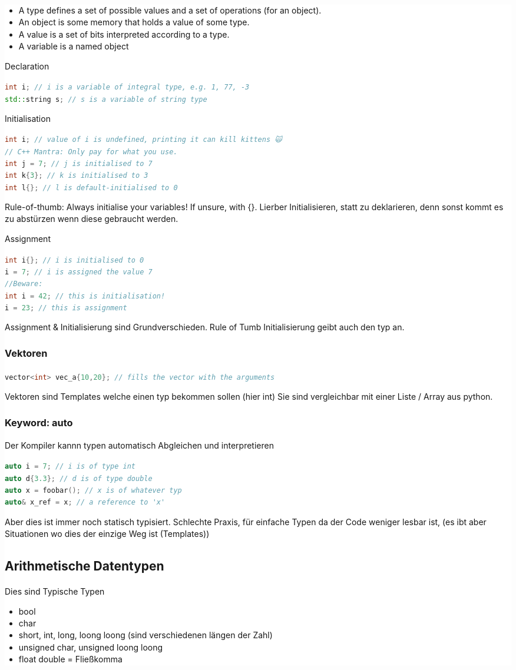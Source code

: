 - A type defines a set of possible values and a set of operations (for an object). 
- An object is some memory that holds a value of some type.
- A value is a set of bits interpreted according to a type.
- A variable is a named object

Declaration 
``` c++
int i; // i is a variable of integral type, e.g. 1, 77, -3 
std::string s; // s is a variable of string type
```
 Initialisation 
``` c++
int i; // value of i is undefined, printing it can kill kittens 🙀 
// C++ Mantra: Only pay for what you use. 
int j = 7; // j is initialised to 7 
int k{3}; // k is initialised to 3 
int l{}; // l is default-initialised to 0
```
  Rule-of-thumb: Always initialise your variables! If unsure, with {}.
Lierber Initialisieren, statt zu deklarieren, denn sonst kommt es zu abstürzen wenn diese gebraucht werden. 

Assignment 
``` c++
int i{}; // i is initialised to 0 
i = 7; // i is assigned the value 7 
//Beware: 
int i = 42; // this is initialisation! 
i = 23; // this is assignment
```
Assignment & Initialisierung sind Grundverschieden. Rule of Tumb Initialisierung geibt auch den typ an.
### Vektoren 
```c++
vector<int> vec_a{10,20}; // fills the vector with the arguments
```
Vektoren sind Templates welche einen typ bekommen sollen (hier int)
Sie sind vergleichbar mit einer Liste / Array aus python.

### Keyword: auto

Der Kompiler kannn typen automatisch Abgleichen und interpretieren 
``` c++
auto i = 7; // i is of type int 
auto d{3.3}; // d is of type double 
auto x = foobar(); // x is of whatever typ
auto& x_ref = x; // a reference to 'x'
```
Aber dies ist immer noch  statisch typisiert.
Schlechte Praxis, für einfache Typen da der Code weniger lesbar ist, (es ibt aber Situationen wo dies der einzige Weg ist (Templates)) 

## Arithmetische Datentypen
Dies sind Typische Typen
- bool
- char 
- short, int, long, loong loong    (sind verschiedenen längen der Zahl)
- unsigned char, unsigned loong loong
- float double = Fließkomma
